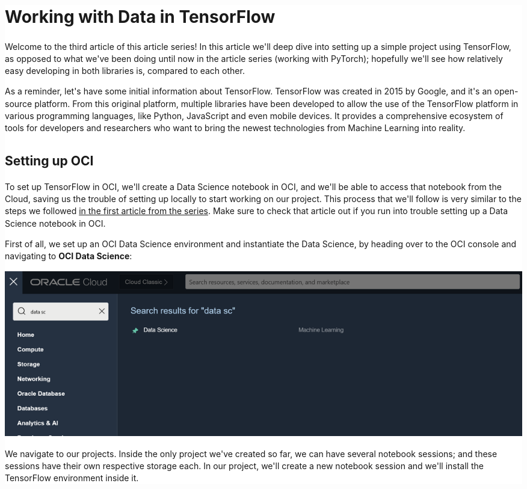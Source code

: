 # Working with Data in TensorFlow

Welcome to the third article of this article series! In this article we'll deep dive into setting up a simple project using TensorFlow, as opposed to what we've been doing until now in the article series (working with PyTorch); hopefully we'll see how relatively easy developing in both libraries is, compared to each other.

As a reminder, let's have some initial information about TensorFlow. TensorFlow was created in 2015 by Google, and it's an open-source platform. From this original platform, multiple libraries have been developed to allow the use of the TensorFlow platform in various programming languages, like Python, JavaScript and even mobile devices. It provides a comprehensive ecosystem of tools for developers and researchers who want to bring the newest technologies from Machine Learning into reality. 

## Setting up OCI

To set up TensorFlow in OCI, we'll create a Data Science notebook in OCI, and we'll be able to access that notebook from the Cloud, saving us the trouble of setting up locally to start working on our project. This process that we'll follow is very similar to the steps we followed [in the first article from the series](https://github.com/jasperan/pytorch-tensorflow/blob/main/1_getting_started_with_pytorch_on_oci.md). Make sure to check that article out if you run into trouble setting up a Data Science notebook in OCI.

First of all, we set up an OCI Data Science environment and instantiate the Data Science, by heading over to the OCI console and navigating to __OCI Data Science__:

![1](https://raw.githubusercontent.com/jasperan/pytorch-tensorflow/main/img/1.PNG?raw=true)

We navigate to our projects. Inside the only project we've created so far, we can have several notebook sessions; and these sessions have their own respective storage each. In our project, we'll create a new notebook session and we'll install the TensorFlow environment inside it.
